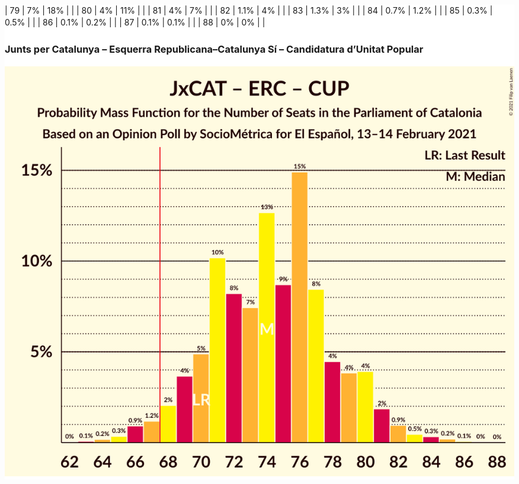 | 79 | 7% | 18% |  |
| 80 | 4% | 11% |  |
| 81 | 4% | 7% |  |
| 82 | 1.1% | 4% |  |
| 83 | 1.3% | 3% |  |
| 84 | 0.7% | 1.2% |  |
| 85 | 0.3% | 0.5% |  |
| 86 | 0.1% | 0.2% |  |
| 87 | 0.1% | 0.1% |  |
| 88 | 0% | 0% |  |

### Junts per Catalunya – Esquerra Republicana–Catalunya Sí – Candidatura d’Unitat Popular

![Graph with seats probability mass function not yet produced](2021-02-14-SocioMétrica-coalitions-seats-pmf-jxcat–erc–cup.png "Seats Probability Mass Function")
